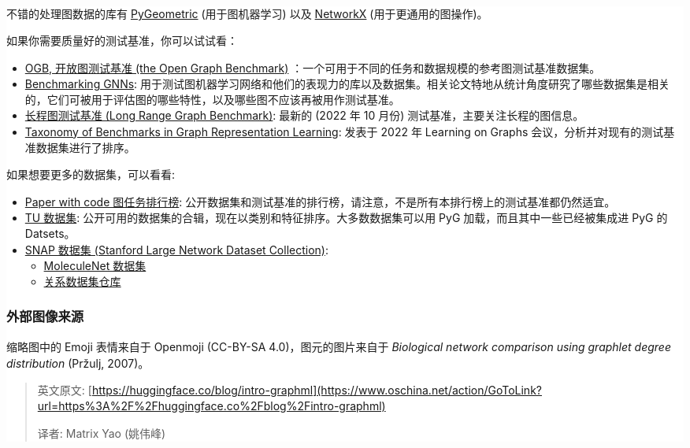 不错的处理图数据的库有 [PyGeometric](https://www.oschina.net/action/GoToLink?url=https%3A%2F%2Fpytorch-geometric.readthedocs.io%2Fen%2Flatest%2F) (用于图机器学习) 以及 [NetworkX](https://www.oschina.net/action/GoToLink?url=https%3A%2F%2Fnetworkx.org%2F) (用于更通用的图操作)。

如果你需要质量好的测试基准，你可以试试看：

-   [OGB, 开放图测试基准 (the Open Graph Benchmark)](https://www.oschina.net/action/GoToLink?url=https%3A%2F%2Fogb.stanford.edu%2F) ：一个可用于不同的任务和数据规模的参考图测试基准数据集。
-   [Benchmarking GNNs](https://www.oschina.net/action/GoToLink?url=https%3A%2F%2Fgithub.com%2Fgraphdeeplearning%2Fbenchmarking-gnns): 用于测试图机器学习网络和他们的表现力的库以及数据集。相关论文特地从统计角度研究了哪些数据集是相关的，它们可被用于评估图的哪些特性，以及哪些图不应该再被用作测试基准。
-   [长程图测试基准 (Long Range Graph Benchmark)](https://www.oschina.net/action/GoToLink?url=https%3A%2F%2Fgithub.com%2Fvijaydwivedi75%2Flrgb): 最新的 (2022 年 10 月份) 测试基准，主要关注长程的图信息。
-   [Taxonomy of Benchmarks in Graph Representation Learning](https://www.oschina.net/action/GoToLink?url=https%3A%2F%2Fopenreview.net%2Fpdf%3Fid%3DEM-Z3QFj8n): 发表于 2022 年 Learning on Graphs 会议，分析并对现有的测试基准数据集进行了排序。

如果想要更多的数据集，可以看看:

-   [Paper with code 图任务排行榜](https://www.oschina.net/action/GoToLink?url=https%3A%2F%2Fpaperswithcode.com%2Farea%2Fgraphs): 公开数据集和测试基准的排行榜，请注意，不是所有本排行榜上的测试基准都仍然适宜。
-   [TU 数据集](https://www.oschina.net/action/GoToLink?url=https%3A%2F%2Fchrsmrrs.github.io%2Fdatasets%2Fdocs%2Fdatasets%2F): 公开可用的数据集的合辑，现在以类别和特征排序。大多数数据集可以用 PyG 加载，而且其中一些已经被集成进 PyG 的 Datsets。
-   [SNAP 数据集 (Stanford Large Network Dataset Collection)](https://www.oschina.net/action/GoToLink?url=https%3A%2F%2Fsnap.stanford.edu%2Fdata%2F):
    -   [MoleculeNet 数据集](https://www.oschina.net/action/GoToLink?url=https%3A%2F%2Fmoleculenet.org%2Fdatasets-1)
    -   [关系数据集仓库](https://www.oschina.net/action/GoToLink?url=https%3A%2F%2Frelational.fit.cvut.cz%2F)

### 外部图像来源

缩略图中的 Emoji 表情来自于 Openmoji (CC-BY-SA 4.0)，图元的图片来自于 _Biological network comparison using graphlet degree distribution_ (Pržulj, 2007)。

> 英文原文: [https://huggingface.co/blog/intro-graphml](https://www.oschina.net/action/GoToLink?url=https%3A%2F%2Fhuggingface.co%2Fblog%2Fintro-graphml)
> 
> 译者: Matrix Yao (姚伟峰)